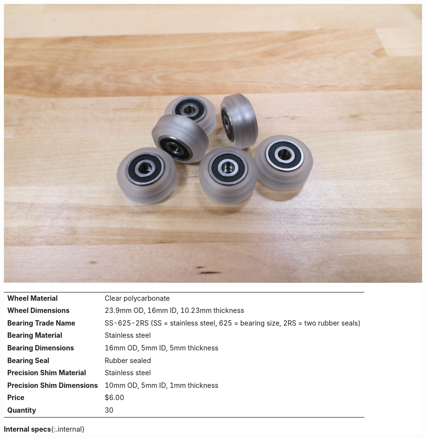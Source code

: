 ![V-Wheel](_images/v-wheel.jpg)

|                              |                              |
|------------------------------|------------------------------|
|**Wheel Material**            |Clear polycarbonate
|**Wheel Dimensions**          |23.9mm OD, 16mm ID, 10.23mm thickness
|**Bearing Trade Name**        |SS-625-2RS (SS = stainless steel, 625 = bearing size, 2RS = two rubber seals)
|**Bearing Material**          |Stainless steel
|**Bearing Dimensions**        |16mm OD, 5mm ID, 5mm thickness
|**Bearing Seal**              |Rubber sealed
|**Precision Shim Material**   |Stainless steel
|**Precision Shim Dimensions** |10mm OD, 5mm ID, 1mm thickness
|**Price**                     |$6.00
|**Quantity**                  |30

**Internal specs**{:.internal}
